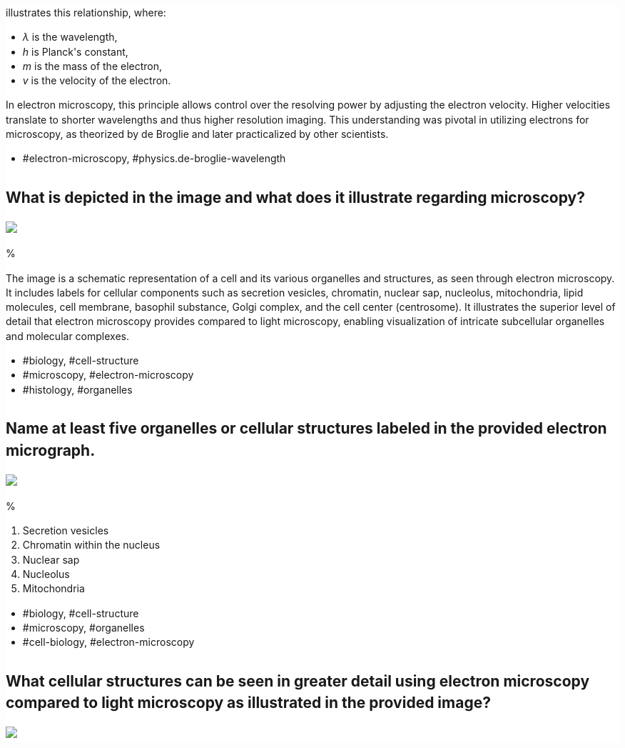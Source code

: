 illustrates this relationship, where:
- $\lambda$ is the wavelength,
- $h$ is Planck's constant,
- $m$ is the mass of the electron,
- $v$ is the velocity of the electron.

In electron microscopy, this principle allows control over the resolving power by adjusting the electron velocity. Higher velocities translate to shorter wavelengths and thus higher resolution imaging. This understanding was pivotal in utilizing electrons for microscopy, as theorized by de Broglie and later practicalized by other scientists.

- #electron-microscopy, #physics.de-broglie-wavelength

## What is depicted in the image and what does it illustrate regarding microscopy?

![](https://cdn.mathpix.com/cropped/2024_07_05_04e93c00f0989932db48g-1.jpg?height=1049&width=705&top_left_y=207&top_left_x=403)

%
  
The image is a schematic representation of a cell and its various organelles and structures, as seen through electron microscopy. It includes labels for cellular components such as secretion vesicles, chromatin, nuclear sap, nucleolus, mitochondria, lipid molecules, cell membrane, basophil substance, Golgi complex, and the cell center (centrosome). It illustrates the superior level of detail that electron microscopy provides compared to light microscopy, enabling visualization of intricate subcellular organelles and molecular complexes.

- #biology, #cell-structure
- #microscopy, #electron-microscopy
- #histology, #organelles

## Name at least five organelles or cellular structures labeled in the provided electron micrograph.

![](https://cdn.mathpix.com/cropped/2024_07_05_04e93c00f0989932db48g-1.jpg?height=1049&width=705&top_left_y=207&top_left_x=403)

%
  
1. Secretion vesicles
2. Chromatin within the nucleus
3. Nuclear sap
4. Nucleolus
5. Mitochondria

- #biology, #cell-structure
- #microscopy, #organelles
- #cell-biology, #electron-microscopy

## What cellular structures can be seen in greater detail using electron microscopy compared to light microscopy as illustrated in the provided image?

![](https://cdn.mathpix.com/cropped/2024_07_05_04e93c00f0989932db48g-1.jpg?height=1049&width=705&top_left_y=207&top_left_x=403)
